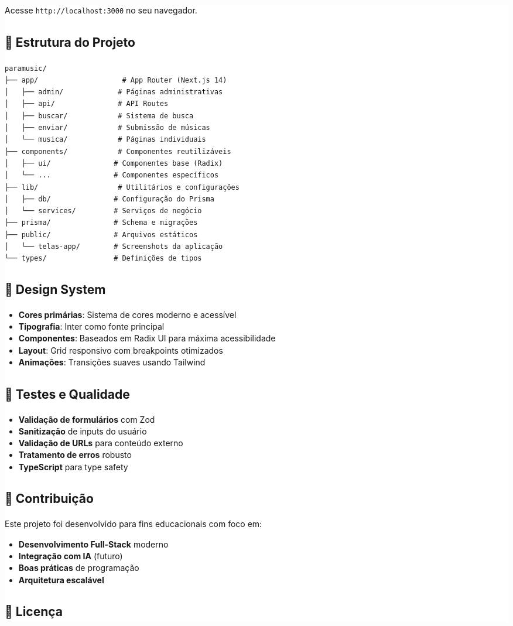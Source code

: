 Acesse `http://localhost:3000` no seu navegador.

## 📁 Estrutura do Projeto

```
paramusic/
├── app/                    # App Router (Next.js 14)
│   ├── admin/             # Páginas administrativas
│   ├── api/               # API Routes
│   ├── buscar/            # Sistema de busca
│   ├── enviar/            # Submissão de músicas
│   └── musica/            # Páginas individuais
├── components/            # Componentes reutilizáveis
│   ├── ui/               # Componentes base (Radix)
│   └── ...               # Componentes específicos
├── lib/                   # Utilitários e configurações
│   ├── db/               # Configuração do Prisma
│   └── services/         # Serviços de negócio
├── prisma/               # Schema e migrações
├── public/               # Arquivos estáticos
│   └── telas-app/        # Screenshots da aplicação
└── types/                # Definições de tipos
```

## 🎨 Design System

- **Cores primárias**: Sistema de cores moderno e acessível
- **Tipografia**: Inter como fonte principal
- **Componentes**: Baseados em Radix UI para máxima acessibilidade
- **Layout**: Grid responsivo com breakpoints otimizados
- **Animações**: Transições suaves usando Tailwind

## 🧪 Testes e Qualidade

- **Validação de formulários** com Zod
- **Sanitização** de inputs do usuário
- **Validação de URLs** para conteúdo externo
- **Tratamento de erros** robusto
- **TypeScript** para type safety

## 🤝 Contribuição

Este projeto foi desenvolvido para fins educacionais com foco em:
- **Desenvolvimento Full-Stack** moderno
- **Integração com IA** (futuro)
- **Boas práticas** de programação
- **Arquitetura escalável**

## 📜 Licença
